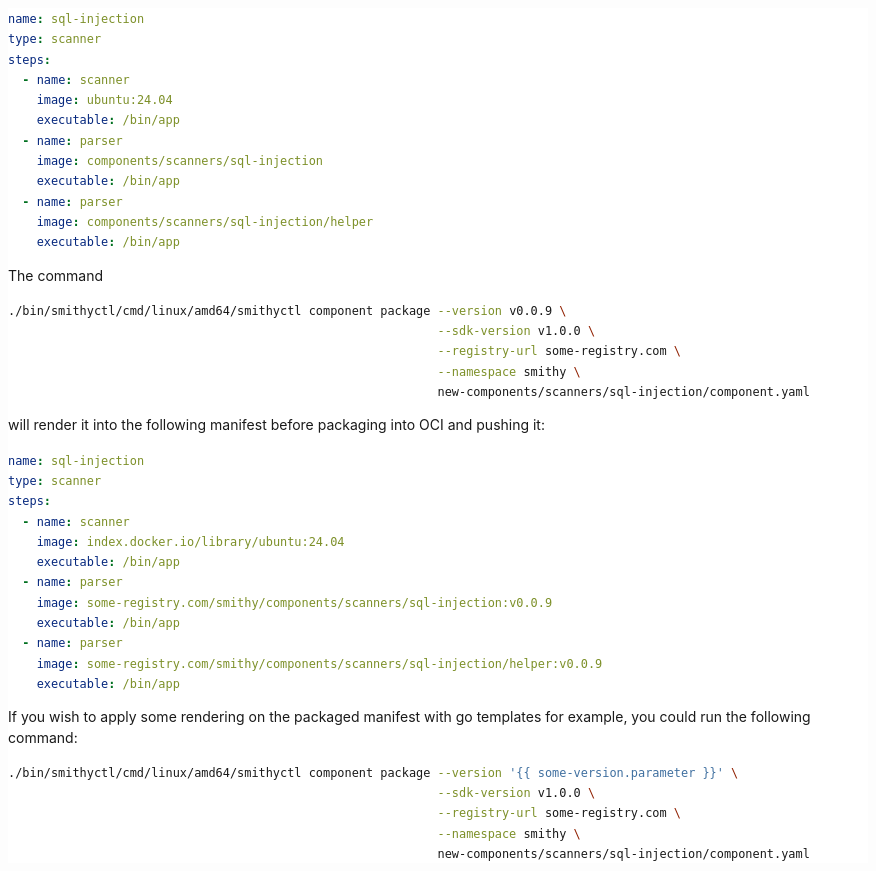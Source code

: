 ```yaml
name: sql-injection
type: scanner
steps:
  - name: scanner
    image: ubuntu:24.04
    executable: /bin/app
  - name: parser
    image: components/scanners/sql-injection
    executable: /bin/app
  - name: parser
    image: components/scanners/sql-injection/helper
    executable: /bin/app
```

The command

```bash
./bin/smithyctl/cmd/linux/amd64/smithyctl component package --version v0.0.9 \
                                                            --sdk-version v1.0.0 \
                                                            --registry-url some-registry.com \
                                                            --namespace smithy \
                                                            new-components/scanners/sql-injection/component.yaml 
```

will render it into the following manifest before packaging into OCI and pushing it:

```yaml
name: sql-injection
type: scanner
steps:
  - name: scanner
    image: index.docker.io/library/ubuntu:24.04
    executable: /bin/app
  - name: parser
    image: some-registry.com/smithy/components/scanners/sql-injection:v0.0.9
    executable: /bin/app
  - name: parser
    image: some-registry.com/smithy/components/scanners/sql-injection/helper:v0.0.9
    executable: /bin/app
```

If you wish to apply some rendering on the packaged manifest with go templates for example, you
could run the following command:

```bash
./bin/smithyctl/cmd/linux/amd64/smithyctl component package --version '{{ some-version.parameter }}' \
                                                            --sdk-version v1.0.0 \
                                                            --registry-url some-registry.com \
                                                            --namespace smithy \
                                                            new-components/scanners/sql-injection/component.yaml 
```
